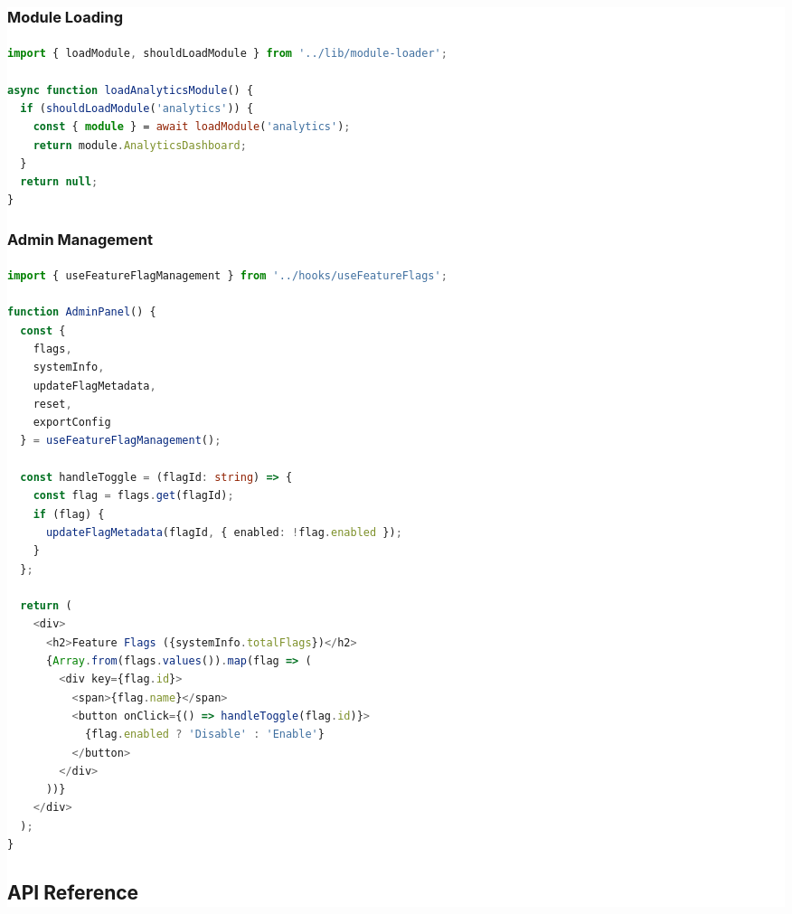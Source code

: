 ### Module Loading

```typescript
import { loadModule, shouldLoadModule } from '../lib/module-loader';

async function loadAnalyticsModule() {
  if (shouldLoadModule('analytics')) {
    const { module } = await loadModule('analytics');
    return module.AnalyticsDashboard;
  }
  return null;
}
```

### Admin Management

```typescript
import { useFeatureFlagManagement } from '../hooks/useFeatureFlags';

function AdminPanel() {
  const { 
    flags, 
    systemInfo, 
    updateFlagMetadata, 
    reset, 
    exportConfig 
  } = useFeatureFlagManagement();
  
  const handleToggle = (flagId: string) => {
    const flag = flags.get(flagId);
    if (flag) {
      updateFlagMetadata(flagId, { enabled: !flag.enabled });
    }
  };
  
  return (
    <div>
      <h2>Feature Flags ({systemInfo.totalFlags})</h2>
      {Array.from(flags.values()).map(flag => (
        <div key={flag.id}>
          <span>{flag.name}</span>
          <button onClick={() => handleToggle(flag.id)}>
            {flag.enabled ? 'Disable' : 'Enable'}
          </button>
        </div>
      ))}
    </div>
  );
}
```

## API Reference
